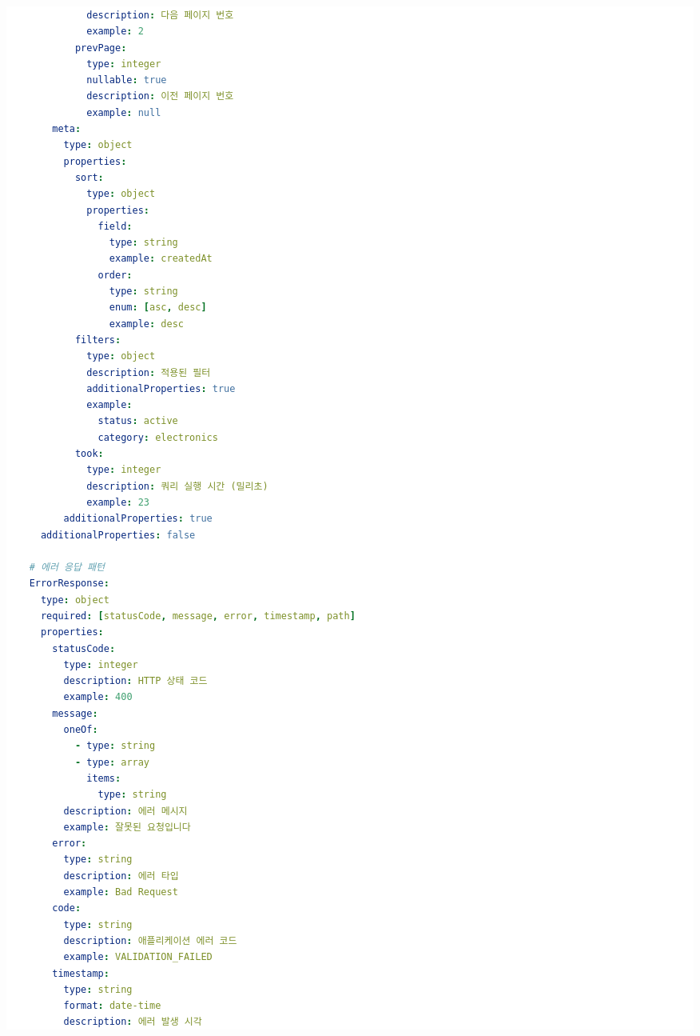 ```yaml
              description: 다음 페이지 번호
              example: 2
            prevPage:
              type: integer
              nullable: true
              description: 이전 페이지 번호
              example: null
        meta:
          type: object
          properties:
            sort:
              type: object
              properties:
                field:
                  type: string
                  example: createdAt
                order:
                  type: string
                  enum: [asc, desc]
                  example: desc
            filters:
              type: object
              description: 적용된 필터
              additionalProperties: true
              example:
                status: active
                category: electronics
            took:
              type: integer
              description: 쿼리 실행 시간 (밀리초)
              example: 23
          additionalProperties: true
      additionalProperties: false

    # 에러 응답 패턴
    ErrorResponse:
      type: object
      required: [statusCode, message, error, timestamp, path]
      properties:
        statusCode:
          type: integer
          description: HTTP 상태 코드
          example: 400
        message:
          oneOf:
            - type: string
            - type: array
              items:
                type: string
          description: 에러 메시지
          example: 잘못된 요청입니다
        error:
          type: string
          description: 에러 타입
          example: Bad Request
        code:
          type: string
          description: 애플리케이션 에러 코드
          example: VALIDATION_FAILED
        timestamp:
          type: string
          format: date-time
          description: 에러 발생 시각
```